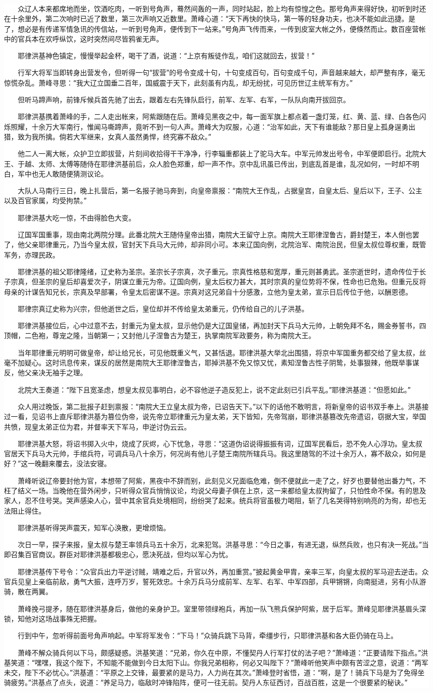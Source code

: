 　　众辽人本来都席地而坐，饮酒吃肉，一听到号角声，蓦然间轰的一声，同时站起，脸上均有惊惶之色。那号角声来得好快，初听到时还在十余里外，第二次响时已近了数里，第三次声响又近数里。萧峰心道：“天下再快的快马，第一等的轻身功夫，也决不能如此迅捷。是了，想必是有传递军情急讯的传信站，一听到号角声，便传到下一站来。”号角声飞传而来，一传到皮室大帐之外，便倏然而止。数百座营帐中的官兵本在欢呼纵饮，这时突然间尽皆鸦雀无声。

　　耶律洪基神色镇定，慢慢举起金杯，喝干了酒，说道：“上京有叛徒作乱，咱们这就回去，拔营！”

　　行军大将军当即转身出营发令，但听得一句“拔营”的号令变成十句，十句变成百句，百句变成千句，声音越来越大，却严整有序，毫无惊慌杂乱。萧峰寻思：“我大辽立国垂二百年，国威震于天下，此刻虽有内乱，却无纷扰，可见历世辽主统军有方。”

　　但听马蹄声响，前锋斥候兵首先驰了出去，跟着左右先锋队启行，前军、左军、右军，一队队向南开拔回京。

　　耶律洪基携着萧峰的手，二人走出帐来，阿紫跟随在后。萧峰见黑夜之中，每一面军旗上都点着一盏灯笼，红、黄、蓝、绿、白各色闪烁照耀，十余万大军南行，惟闻马嘶蹄声，竟听不到一句人声。萧峰大为叹服，心道：“治军如此，天下有谁能敌？那日皇上孤身逞勇出猎，致为我所擒。倘若大军继来，女真人虽然勇悍，终究寡不敌众。”

　　他二人一离大帐，众护卫立即拔营，片刻间收拾得干干净净，行李辎重都装上了驼马大车。中军元帅发出号令，中军便即启行。北院大王、于越、太师、太傅等随侍在耶律洪基前后，众人脸色郑重，却一声不作。京中乱讯虽已传出，到底乱首是谁，乱况如何，一时却不明白，军中也无人敢随便猜测议论。

　　大队人马南行三日，晚上扎营后，第一名报子驰马奔到，向皇帝禀报：“南院大王作乱，占据皇宫，自皇太后、皇后以下，王子、公主以及百官家属，均受拘禁。”

　　耶律洪基大吃一惊，不由得脸色大变。

　　辽国军国重事，现由南北两院分理。此番北院大王随侍皇帝出猎，南院大王留守上京。南院大王耶律涅鲁古，爵封楚王，本人倒也罢了，他父亲耶律重元，乃当今皇太叔，官封天下兵马大元帅，却非同小可。本来辽国向例，北院治军、南院治民，但皇太叔位尊权重，既管军务，亦理民政。

　　耶律洪基的祖父耶律隆绪，辽史称为圣宗。圣宗长子宗真，次子重元。宗真性格慈和宽厚，重元则甚勇武。圣宗逝世时，遗命传位于长子宗真，但圣宗的皇后却喜爱次子，阴谋立重元为帝。辽国向例，皇太后权力甚大，其时宗真的皇位势将不保，性命也已危殆。但重元反将母亲的计谋告知兄长，宗真及早部署，令皇太后密谋不逞。宗真对这兄弟自十分感激，立他为皇太弟，宣示日后传位于他，以酬恩德。

　　耶律宗真辽史称为兴宗，但他逝世之后，皇位却并不传给皇太弟重元，仍传给自己的儿子洪基。

　　耶律洪基接位后，心中过意不去，封重元为皇太叔，显示他仍是大辽国皇储，再加封天下兵马大元帅，上朝免拜不名，赐金券誓书，四顶帽，二色袍，尊宠之隆，当朝第一；又封他儿子涅鲁古为楚王，执掌南院军政要务，称为南院大王。

　　当年耶律重元明明可做皇帝，却让给兄长，可见他既重义气，又甚恬退。耶律洪基大举北出围猎，将京中军国重务都交给了皇太叔，丝毫不加疑心。这时讯息传来，谋反的居然是南院大王耶律涅鲁古，耶掉洪基不免又惊又忧，素知涅鲁古性子阴鸷，处事狠辣，他既举事谋反，他父亲决无袖手之理。

　　北院大王奏道：“陛下且宽圣虑，想皇太叔见事明白，必不容他逆子造反犯上，说不定此刻已引兵平乱。”耶律洪基道：“但愿如此。”

　　众人用过晚饭，第二批报子赶到禀报：“南院大王立皇太叔为帝，已诏告天下。”以下的话他不敢明言，将新皇帝的诏书双手奉上。洪基接过一看，见诏书上直斥耶律洪基为篡位伪帝，说先帝立耶律重元为皇太弟，天下皆知，先帝驾崩，耶律洪基篡改先帝遗诏，窃据大宝，举国共愤，现皇太弟正位为君，并督率天下军马，申逆讨伪云云。

　　耶律洪基大怒，将诏书掷入火中，烧成了灰烬，心下忧急，寻思：“这道伪诏说得振振有词，辽国军民看后，恐不免人心浮功。皇太叔官居天下兵马大元帅，手绾兵符，可调兵马八十余万，何况尚有他儿子楚王南院所辖兵马。我这里随驾的不过十余万人，寡不敌众，如何是好？”这一晚翻来覆去，没法安寝。

　　萧峰听说辽帝要封他为官，本想带了阿紫，黑夜中不辞而别，此刻见义兄面临危难，倒不便就此一走了之，好歹也要替他出番力气，不枉了结义一场。当晚他在营外闲步，只听得众官兵悄悄议论，均说父母妻子俱在上京，这一来都给皇太叔拘留了，只怕性命不保。有的思及家人，忍不住号哭。哭声感染人心，营中其余官兵处境相同，纷纷哭了起来。统兵将官虽极力喝阻，斩了几名哭得特别响亮的为徇，却也无法阻止得住。

　　耶律洪基听得哭声震天，知军心涣散，更增烦恼。

　　次日一早，探子来报，皇太叔与楚王率领兵马五十余万，北来犯驾。洪基寻思：“今日之事，有进无退，纵然兵败，也只有决一死战。”当即召集百官商议。群臣对耶律洪基都极忠心，愿决死战，但均以军心为忧。

　　耶律洪基传下号令：“众官兵出力平逆讨贼，靖难之后，升官以外，再加重赏。”披起黄金甲胄，亲率三军，向皇太叔的军马迎去逆击。众官兵见皇上亲临前敌，勇气大振，连呼万岁，誓死效忠。十余万兵马分成前军、左军、右军、中军四部，兵甲锵锵，向南挺进，另有小队游骑，散在两翼。

　　萧峰挽弓提矛，随在耶律洪基身后，做他的亲身护卫。室里带领绿袍兵，再加一队飞熊兵保护阿紫，居于后军。萧峰见耶律洪基眉头深锁，知他对这场战事殊无把握。

　　行到中午，忽听得前面号角声响起。中军将军发令：“下马！”众骑兵跳下马背，牵缰步行，只耶律洪基和各大臣仍骑在马上。

　　萧峰不解众骑兵何以下马，颇感疑惑。洪基笑道：“兄弟，你久在中原，不懂契丹人行军打仗的法子吧？”萧峰道：“正要请陛下指点。”洪基笑道：“嘿嘿，我这个陛下，不知能不能做到今日太阳下山。你我兄弟相称，何必又叫陛下？”萧峰听他笑声中颇有苦涩之意，说道：“两军未交，陛下不必忧心。”洪基道：“平原之上交锋，最要紧的是马力，人力尚在其次。”萧峰登时省悟，道：“啊，是了！骑兵下马是为了免得坐骑疲劳。”洪基点了点头，说道：“养足马力，临敌时冲锋陷阵，便可一往无前。契丹人东征西讨，百战百胜，这是一个很要紧的秘诀。”
